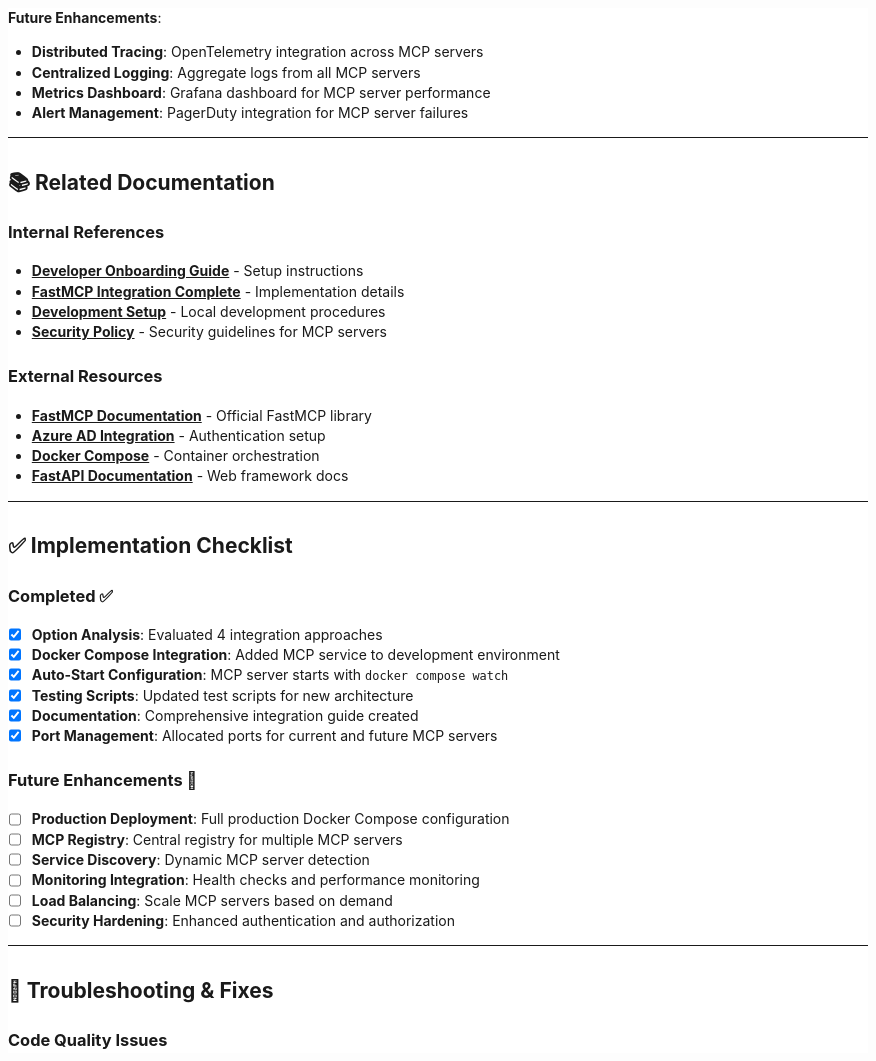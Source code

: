 **Future Enhancements**:
- **Distributed Tracing**: OpenTelemetry integration across MCP servers
- **Centralized Logging**: Aggregate logs from all MCP servers
- **Metrics Dashboard**: Grafana dashboard for MCP server performance
- **Alert Management**: PagerDuty integration for MCP server failures

---

## 📚 Related Documentation

### Internal References
- **[Developer Onboarding Guide](DEVELOPER_ONBOARDING_GUIDE.md)** - Setup instructions
- **[FastMCP Integration Complete](FASTMCP_AZURE_INTEGRATION_COMPLETE.md)** - Implementation details
- **[Development Setup](development.md)** - Local development procedures
- **[Security Policy](SECURITY.md)** - Security guidelines for MCP servers

### External Resources
- **[FastMCP Documentation](https://github.com/jlowin/fastmcp)** - Official FastMCP library
- **[Azure AD Integration](https://docs.microsoft.com/azure/active-directory/)** - Authentication setup
- **[Docker Compose](https://docs.docker.com/compose/)** - Container orchestration
- **[FastAPI Documentation](https://fastapi.tiangolo.com/)** - Web framework docs

---

## ✅ Implementation Checklist

### Completed ✅
- [x] **Option Analysis**: Evaluated 4 integration approaches
- [x] **Docker Compose Integration**: Added MCP service to development environment
- [x] **Auto-Start Configuration**: MCP server starts with `docker compose watch`
- [x] **Testing Scripts**: Updated test scripts for new architecture
- [x] **Documentation**: Comprehensive integration guide created
- [x] **Port Management**: Allocated ports for current and future MCP servers

### Future Enhancements 🔮
- [ ] **Production Deployment**: Full production Docker Compose configuration
- [ ] **MCP Registry**: Central registry for multiple MCP servers
- [ ] **Service Discovery**: Dynamic MCP server detection
- [ ] **Monitoring Integration**: Health checks and performance monitoring
- [ ] **Load Balancing**: Scale MCP servers based on demand
- [ ] **Security Hardening**: Enhanced authentication and authorization

---

## 🔧 Troubleshooting & Fixes

### Code Quality Issues
